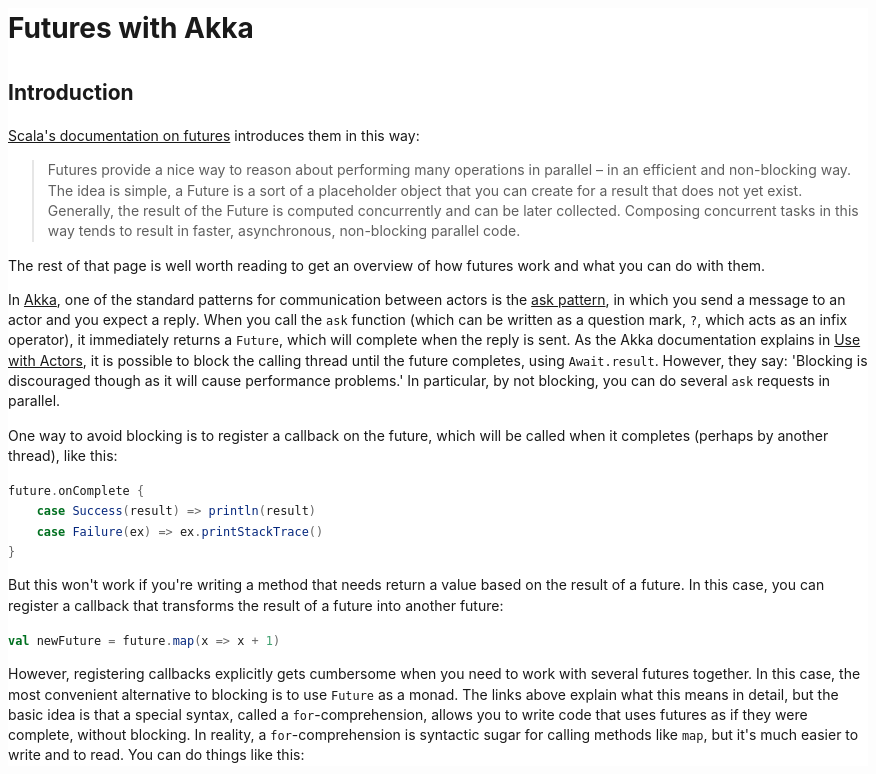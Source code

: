 

# Futures with Akka

## Introduction

[Scala's documentation on
futures](http://docs.scala-lang.org/overviews/core/futures.html)
introduces them in this way:

> Futures provide a nice way to reason about performing many operations
> in parallel – in an efficient and non-blocking way. The idea is
> simple, a Future is a sort of a placeholder object that you can create
> for a result that does not yet exist. Generally, the result of the
> Future is computed concurrently and can be later collected. Composing
> concurrent tasks in this way tends to result in faster, asynchronous,
> non-blocking parallel code.

The rest of that page is well worth reading to get an overview of how
futures work and what you can do with them.

In [Akka](http://akka.io/), one of the standard patterns for
communication between actors is the [ask pattern](https://doc.akka.io/docs/akka/current/actors.html?language=scala#ask-send-and-receive-future),
in which you send a message to an actor and you expect a reply. When you
call the `ask` function (which can be written as a question mark, `?`,
which acts as an infix operator), it immediately returns a `Future`,
which will complete when the reply is sent. As the Akka documentation
explains in [Use with
Actors](https://doc.akka.io/docs/akka/snapshot/futures.html?language=scala#Use_With_Actors),
it is possible to block the calling thread until the future completes,
using `Await.result`. However, they say: 'Blocking is discouraged though
as it will cause performance problems.' In particular, by not blocking,
you can do several `ask` requests in parallel.

One way to avoid blocking is to register a callback on the future, which
will be called when it completes (perhaps by another thread), like this:

```scala
future.onComplete {
    case Success(result) => println(result)
    case Failure(ex) => ex.printStackTrace()
}
```

But this won't work if you're writing a method that needs return a value
based on the result of a future. In this case, you can register a
callback that transforms the result of a future into another future:

```scala
val newFuture = future.map(x => x + 1)
```

However, registering callbacks explicitly gets cumbersome when you need
to work with several futures together. In this case, the most convenient
alternative to blocking is to use `Future` as a monad. The links above
explain what this means in detail, but the basic idea is that a special
syntax, called a `for`-comprehension, allows you to write code that uses
futures as if they were complete, without blocking. In reality, a
`for`-comprehension is syntactic sugar for calling methods like `map`,
but it's much easier to write and to read. You can do things like this:
